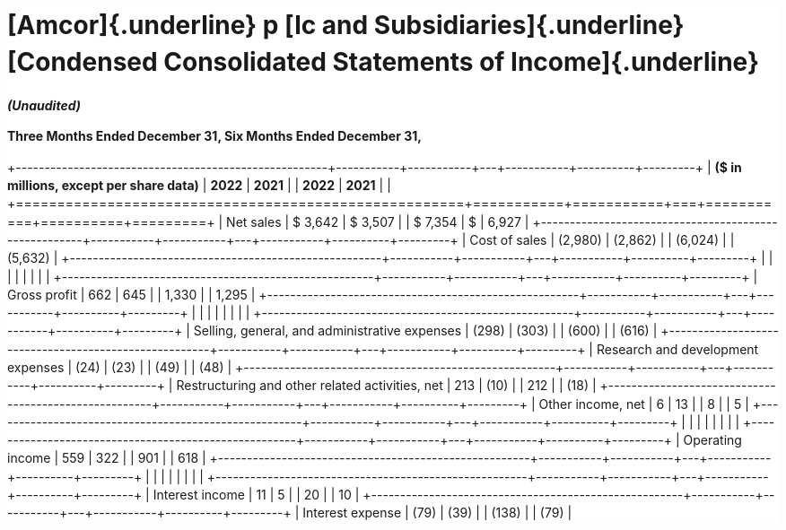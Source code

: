 # [Amcor]{.underline} p [lc and Subsidiaries]{.underline} [Condensed Consolidated Statements of Income]{.underline}

***(Unaudited)***

**Three Months Ended December 31, Six Months Ended December 31,**

+------------------------------------------------------+-----------+-----------+---+-----------+----------+---------+
| **($ in millions, except per share data)**           | **2022**  | **2021**  |   | **2022**  | **2021** |         |
+======================================================+===========+===========+===+===========+==========+=========+
| Net sales                                            | $ 3,642   | $ 3,507   |   | $ 7,354   | $        | 6,927   |
+------------------------------------------------------+-----------+-----------+---+-----------+----------+---------+
| Cost of sales                                        | (2,980)   | (2,862)   |   | (6,024)   |          | (5,632) |
+------------------------------------------------------+-----------+-----------+---+-----------+----------+---------+
|                                                      |           |           |   |           |          |         |
+------------------------------------------------------+-----------+-----------+---+-----------+----------+---------+
| Gross profit                                         | 662       | 645       |   | 1,330     |          | 1,295   |
+------------------------------------------------------+-----------+-----------+---+-----------+----------+---------+
|                                                      |           |           |   |           |          |         |
+------------------------------------------------------+-----------+-----------+---+-----------+----------+---------+
| Selling, general, and administrative expenses        | \(298\)   | \(303\)   |   | \(600\)   |          | \(616\) |
+------------------------------------------------------+-----------+-----------+---+-----------+----------+---------+
| Research and development expenses                    | \(24\)    | \(23\)    |   | \(49\)    |          | \(48\)  |
+------------------------------------------------------+-----------+-----------+---+-----------+----------+---------+
| Restructuring and other related activities, net      | 213       | \(10\)    |   | 212       |          | \(18\)  |
+------------------------------------------------------+-----------+-----------+---+-----------+----------+---------+
| Other income, net                                    | 6         | 13        |   | 8         |          | 5       |
+------------------------------------------------------+-----------+-----------+---+-----------+----------+---------+
|                                                      |           |           |   |           |          |         |
+------------------------------------------------------+-----------+-----------+---+-----------+----------+---------+
| Operating income                                     | 559       | 322       |   | 901       |          | 618     |
+------------------------------------------------------+-----------+-----------+---+-----------+----------+---------+
|                                                      |           |           |   |           |          |         |
+------------------------------------------------------+-----------+-----------+---+-----------+----------+---------+
| Interest income                                      | 11        | 5         |   | 20        |          | 10      |
+------------------------------------------------------+-----------+-----------+---+-----------+----------+---------+
| Interest expense                                     | \(79\)    | \(39\)    |   | \(138\)   |          | \(79\)  |
